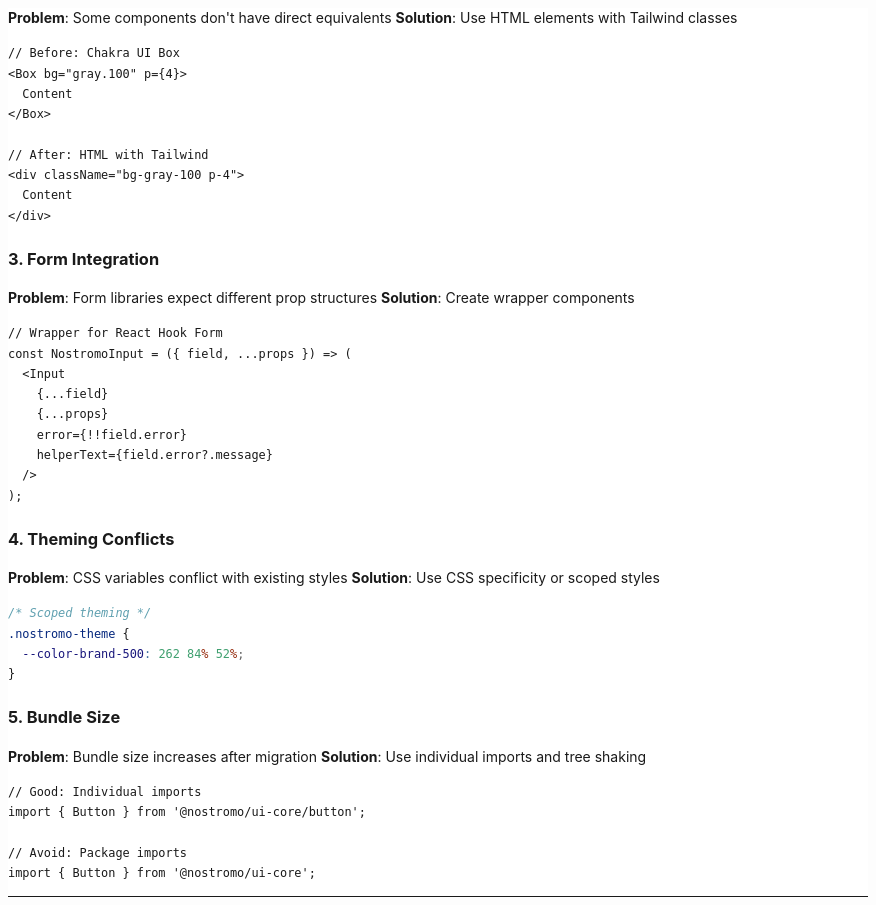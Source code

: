 **Problem**: Some components don't have direct equivalents
**Solution**: Use HTML elements with Tailwind classes

```tsx
// Before: Chakra UI Box
<Box bg="gray.100" p={4}>
  Content
</Box>

// After: HTML with Tailwind
<div className="bg-gray-100 p-4">
  Content
</div>
```

### 3. Form Integration

**Problem**: Form libraries expect different prop structures
**Solution**: Create wrapper components

```tsx
// Wrapper for React Hook Form
const NostromoInput = ({ field, ...props }) => (
  <Input
    {...field}
    {...props}
    error={!!field.error}
    helperText={field.error?.message}
  />
);
```

### 4. Theming Conflicts

**Problem**: CSS variables conflict with existing styles
**Solution**: Use CSS specificity or scoped styles

```css
/* Scoped theming */
.nostromo-theme {
  --color-brand-500: 262 84% 52%;
}
```

### 5. Bundle Size

**Problem**: Bundle size increases after migration
**Solution**: Use individual imports and tree shaking

```tsx
// Good: Individual imports
import { Button } from '@nostromo/ui-core/button';

// Avoid: Package imports
import { Button } from '@nostromo/ui-core';
```

---